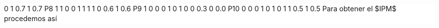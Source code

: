    <td style="text-align:right;"> 0 </td>
   <td style="text-align:right;"> 1 </td>
   <td style="text-align:right;"> 0.7 </td>
   <td style="text-align:right;"> 1 </td>
   <td style="text-align:right;"> 0.7 </td>
  </tr>
  <tr>
   <td style="text-align:left;"> P8 </td>
   <td style="text-align:right;"> 1 </td>
   <td style="text-align:right;"> 1 </td>
   <td style="text-align:right;"> 0 </td>
   <td style="text-align:right;"> 0 </td>
   <td style="text-align:right;"> 1 </td>
   <td style="text-align:right;"> 1 </td>
   <td style="text-align:right;"> 1 </td>
   <td style="text-align:right;"> 1 </td>
   <td style="text-align:right;"> 0 </td>
   <td style="text-align:right;"> 0.6 </td>
   <td style="text-align:right;"> 1 </td>
   <td style="text-align:right;"> 0.6 </td>
  </tr>
  <tr>
   <td style="text-align:left;"> P9 </td>
   <td style="text-align:right;"> 1 </td>
   <td style="text-align:right;"> 0 </td>
   <td style="text-align:right;"> 0 </td>
   <td style="text-align:right;"> 0 </td>
   <td style="text-align:right;"> 1 </td>
   <td style="text-align:right;"> 0 </td>
   <td style="text-align:right;"> 1 </td>
   <td style="text-align:right;"> 0 </td>
   <td style="text-align:right;"> 0 </td>
   <td style="text-align:right;"> 0.3 </td>
   <td style="text-align:right;"> 0 </td>
   <td style="text-align:right;"> 0.0 </td>
  </tr>
  <tr>
   <td style="text-align:left;"> P10 </td>
   <td style="text-align:right;"> 0 </td>
   <td style="text-align:right;"> 0 </td>
   <td style="text-align:right;"> 0 </td>
   <td style="text-align:right;"> 1 </td>
   <td style="text-align:right;"> 0 </td>
   <td style="text-align:right;"> 1 </td>
   <td style="text-align:right;"> 0 </td>
   <td style="text-align:right;"> 1 </td>
   <td style="text-align:right;"> 1 </td>
   <td style="text-align:right;"> 0.5 </td>
   <td style="text-align:right;"> 1 </td>
   <td style="text-align:right;"> 0.5 </td>
  </tr>
</tbody>
</table>
Para obtener el $IPM$ procedemos así 
